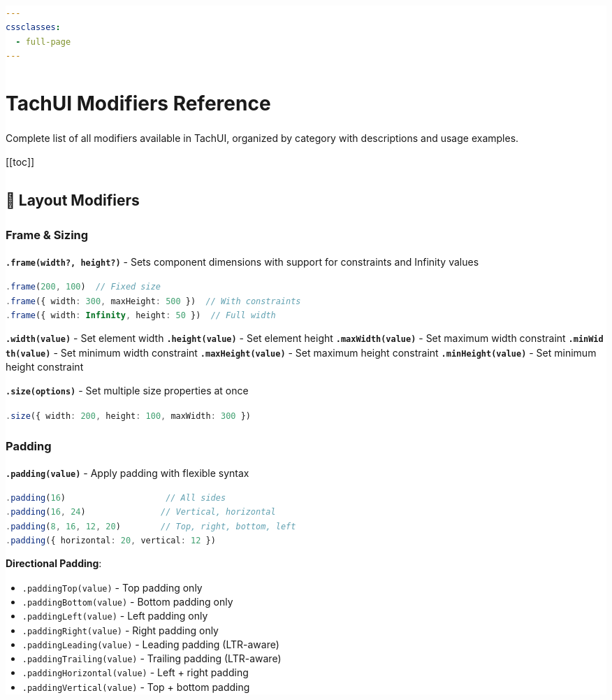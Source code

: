 ```yaml
---
cssclasses:
  - full-page
---
```


# TachUI Modifiers Reference

Complete list of all modifiers available in TachUI, organized by category with descriptions and usage examples.

[[toc]]

## 📐 Layout Modifiers

### Frame & Sizing

**`.frame(width?, height?)`** - Sets component dimensions with support for constraints and Infinity values
```typescript
.frame(200, 100)  // Fixed size
.frame({ width: 300, maxHeight: 500 })  // With constraints
.frame({ width: Infinity, height: 50 })  // Full width
```

**`.width(value)`** - Set element width
**`.height(value)`** - Set element height
**`.maxWidth(value)`** - Set maximum width constraint
**`.minWidth(value)`** - Set minimum width constraint
**`.maxHeight(value)`** - Set maximum height constraint
**`.minHeight(value)`** - Set minimum height constraint

**`.size(options)`** - Set multiple size properties at once
```typescript
.size({ width: 200, height: 100, maxWidth: 300 })
```

### Padding

**`.padding(value)`** - Apply padding with flexible syntax
```typescript
.padding(16)                    // All sides
.padding(16, 24)               // Vertical, horizontal
.padding(8, 16, 12, 20)        // Top, right, bottom, left
.padding({ horizontal: 20, vertical: 12 })
```

**Directional Padding**:
- `.paddingTop(value)` - Top padding only
- `.paddingBottom(value)` - Bottom padding only
- `.paddingLeft(value)` - Left padding only
- `.paddingRight(value)` - Right padding only
- `.paddingLeading(value)` - Leading padding (LTR-aware)
- `.paddingTrailing(value)` - Trailing padding (LTR-aware)
- `.paddingHorizontal(value)` - Left + right padding
- `.paddingVertical(value)` - Top + bottom padding
